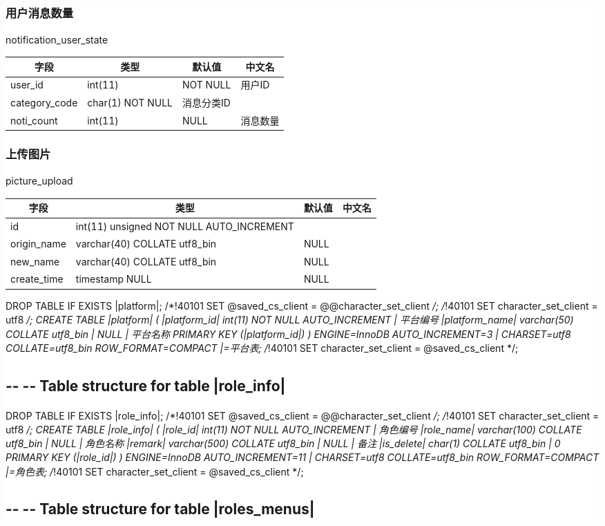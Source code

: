 
### 用户消息数量
notification_user_state

字段|类型|默认值|中文名
---|---|---|--
user_id| int(11)| NOT NULL | 用户ID
category_code| char(1) NOT NULL | 消息分类ID
noti_count| int(11) | NULL | 消息数量


### 上传图片
picture_upload

字段|类型|默认值|中文名
---|---|---|--
id| int(11) unsigned NOT NULL AUTO_INCREMENT
origin_name| varchar(40) COLLATE utf8_bin | NULL
new_name| varchar(40) COLLATE utf8_bin | NULL
create_time| timestamp NULL | NULL




DROP TABLE IF EXISTS |platform|;
/*!40101 SET @saved_cs_client     = @@character_set_client */;
/*!40101 SET character_set_client = utf8 */;
CREATE TABLE |platform| (
  |platform_id| int(11) NOT NULL AUTO_INCREMENT | 平台编号
  |platform_name| varchar(50) COLLATE utf8_bin | NULL | 平台名称
  PRIMARY KEY (|platform_id|)
) ENGINE=InnoDB AUTO_INCREMENT=3 | CHARSET=utf8 COLLATE=utf8_bin ROW_FORMAT=COMPACT |=平台表;
/*!40101 SET character_set_client = @saved_cs_client */;

--
-- Table structure for table |role_info|
--

DROP TABLE IF EXISTS |role_info|;
/*!40101 SET @saved_cs_client     = @@character_set_client */;
/*!40101 SET character_set_client = utf8 */;
CREATE TABLE |role_info| (
  |role_id| int(11) NOT NULL AUTO_INCREMENT | 角色编号
  |role_name| varchar(100) COLLATE utf8_bin | NULL | 角色名称
  |remark| varchar(500) COLLATE utf8_bin | NULL | 备注
  |is_delete| char(1) COLLATE utf8_bin | 0
  PRIMARY KEY (|role_id|)
) ENGINE=InnoDB AUTO_INCREMENT=11 | CHARSET=utf8 COLLATE=utf8_bin ROW_FORMAT=COMPACT |=角色表;
/*!40101 SET character_set_client = @saved_cs_client */;

--
-- Table structure for table |roles_menus|
--
